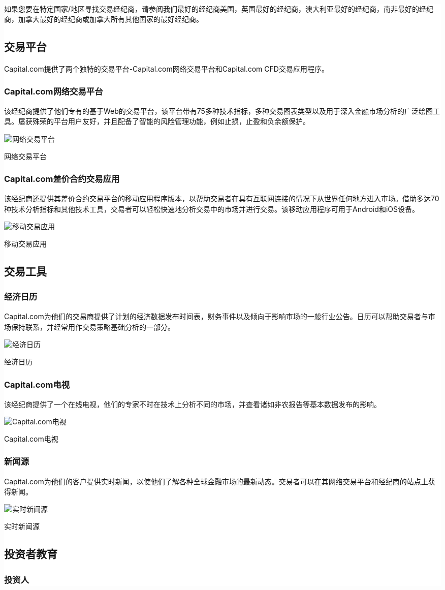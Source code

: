 如果您要在特定国家/地区寻找交易经纪商，请参阅我们最好的经纪商美国，英国最好的经纪商，澳大利亚最好的经纪商，南非最好的经纪商，加拿大最好的经纪商或加拿大所有其他国家的最好经纪商。

## 交易平台

Capital.com提供了两个独特的交易平台-Capital.com网络交易平台和Capital.com CFD交易应用程序。

### Capital.com网络交易平台

该经纪商提供了他们专有的基于Web的交易平台，该平台带有75多种技术指标，多种交易图表类型以及用于深入金融市场分析的广泛绘图工具。屡获殊荣的平台用户友好，并且配备了智能的风险管理功能，例如止损，止盈和负余额保护。

![网络交易平台](https://cdn.fendou.la/funstoutiao/2020/11/Capital-Review-Web-Trading-Platform.png "网络交易平台")

网络交易平台

### Capital.com差价合约交易应用

该经纪商还提供其差价合约交易平台的移动应用程序版本，以帮助交易者在具有互联网连接的情况下从世界任何地方进入市场。借助多达70种技术分析指标和其他技术工具，交易者可以轻松快速地分析交易中的市场并进行交易。该移动应用程序可用于Android和iOS设备。

![移动交易应用](https://cdn.fendou.la/funstoutiao/2020/11/Capital-Review-Mobile-Trading-App.png "移动交易应用")

移动交易应用

## 交易工具

### 经济日历

Capital.com为他们的交易商提供了计划的经济数据发布时间表，财务事件以及倾向于影响市场的一般行业公告。日历可以帮助交易者与市场保持联系，并经常用作交易策略基础分析的一部分。

![经济日历](https://cdn.fendou.la/funstoutiao/2020/11/Capital.com-Review-Economic-Calendar-1024x805.png "经济日历")

经济日历

### Capital.com电视

该经纪商提供了一个在线电视，他们的专家不时在技术上分析不同的市场，并查看诸如非农报告等基本数据发布的影响。

![Capital.com电视](https://cdn.fendou.la/funstoutiao/2020/11/Capital.com-Review-Capital.com-TV-1024x271.png "Capital.com电视")

Capital.com电视

### 新闻源

Capital.com为他们的客户提供实时新闻，以使他们了解各种全球金融市场的最新动态。交易者可以在其网络交易平台和经纪商的站点上获得新闻。

![实时新闻源](https://cdn.fendou.la/funstoutiao/2020/11/Capital.com-Review-Real-time-Newsfeeds.png "实时新闻源")

实时新闻源

## 投资者教育

### 投资人
